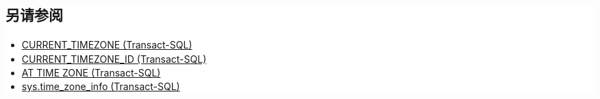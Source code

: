 ## <a name="see-also"></a>另请参阅 

- [CURRENT_TIMEZONE (Transact-SQL)](/sql/t-sql/functions/current-timezone-transact-sql)
- [CURRENT_TIMEZONE_ID (Transact-SQL)](/sql/t-sql/functions/current-timezone-id-transact-sql)
- [AT TIME ZONE (Transact-SQL)](/sql/t-sql/queries/at-time-zone-transact-sql)
- [sys.time_zone_info (Transact-SQL)](/sql/relational-databases/system-catalog-views/sys-time-zone-info-transact-sql)
